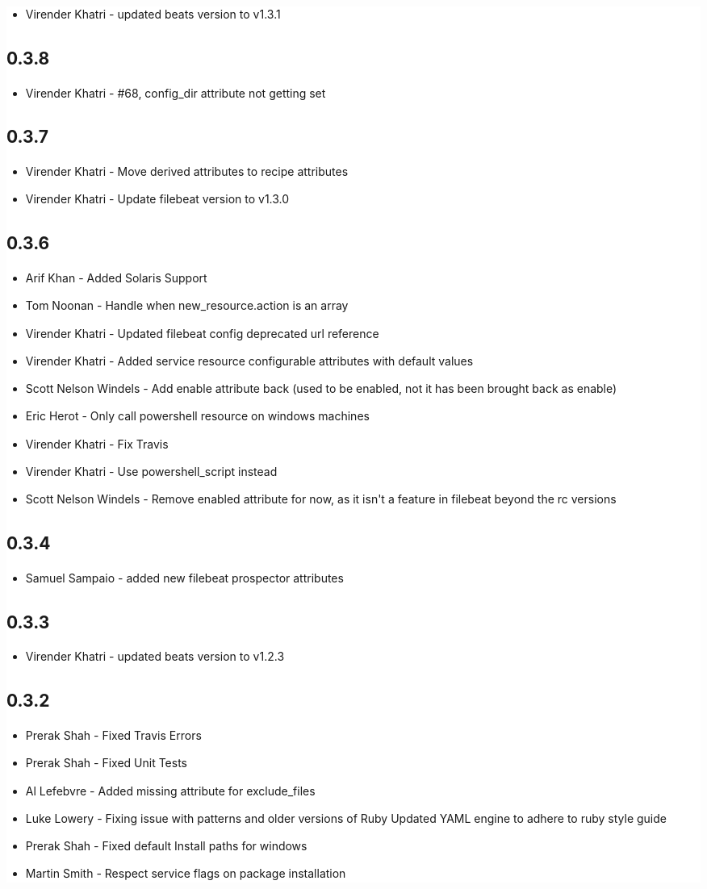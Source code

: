 - Virender Khatri - updated beats version to v1.3.1

0.3.8
-----

- Virender Khatri - #68, config_dir attribute not getting set

0.3.7
-----

- Virender Khatri - Move derived attributes to recipe attributes

- Virender Khatri - Update filebeat version to v1.3.0

0.3.6
-----

- Arif Khan - Added Solaris Support

- Tom Noonan - Handle when new_resource.action is an array

- Virender Khatri - Updated filebeat config deprecated url reference

- Virender Khatri - Added service resource configurable attributes with default values

- Scott Nelson Windels - Add enable attribute back (used to be enabled, not it has been brought back as enable)

- Eric Herot - Only call powershell resource on windows machines

- Virender Khatri - Fix Travis

- Virender Khatri - Use powershell_script instead

- Scott Nelson Windels - Remove enabled attribute for now, as it isn't a feature in filebeat beyond the rc versions

0.3.4
-----

- Samuel Sampaio - added new filebeat prospector attributes

0.3.3
-----

- Virender Khatri - updated beats version to v1.2.3

0.3.2
-----

- Prerak Shah - Fixed Travis Errors

- Prerak Shah - Fixed Unit Tests

- Al Lefebvre - Added missing attribute for exclude_files

- Luke Lowery - Fixing issue with patterns and older versions of Ruby
                Updated YAML engine to adhere to ruby style guide

- Prerak Shah - Fixed default Install paths for windows

- Martin Smith - Respect service flags on package installation
